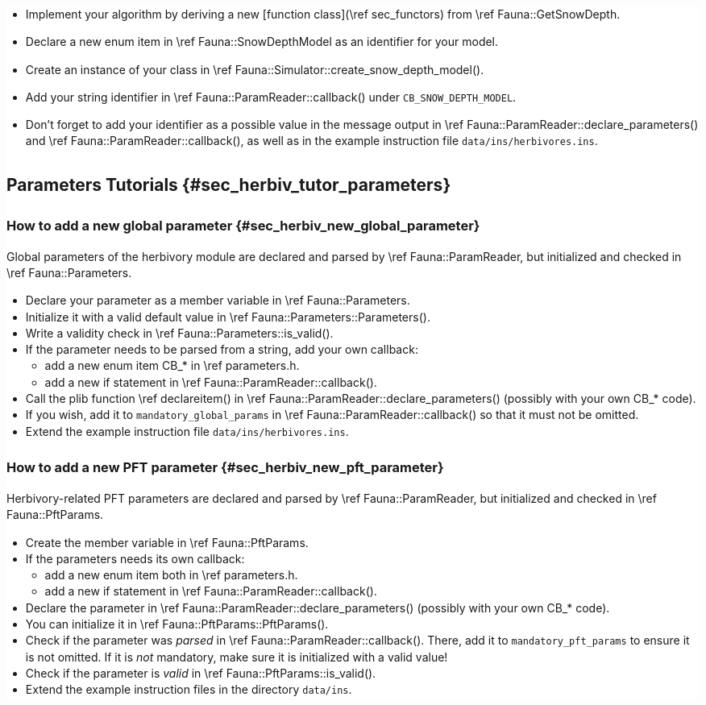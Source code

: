 - Implement your algorithm by deriving a new [function class](\ref sec_functors) from \ref Fauna::GetSnowDepth.

- Declare a new enum item in \ref Fauna::SnowDepthModel as an identifier for your model.

- Create an instance of your class in \ref Fauna::Simulator::create_snow_depth_model().

- Add your string identifier in \ref Fauna::ParamReader::callback() under `CB_SNOW_DEPTH_MODEL`.

- Don’t forget to add your identifier as a possible value in the message output in \ref Fauna::ParamReader::declare_parameters() and \ref Fauna::ParamReader::callback(), as well as in the example instruction file `data/ins/herbivores.ins`.

Parameters Tutorials {#sec_herbiv_tutor_parameters}
---------------------------------------------------

### How to add a new global parameter {#sec_herbiv_new_global_parameter}

Global parameters of the herbivory module are declared and parsed by \ref Fauna::ParamReader, but initialized and checked in \ref Fauna::Parameters.

- Declare your parameter as a member variable in \ref Fauna::Parameters.
- Initialize it with a valid default value in \ref Fauna::Parameters::Parameters().
- Write a validity check in \ref Fauna::Parameters::is_valid().
- If the parameter needs to be parsed from a string, add your
	own callback:
	+ add a new enum item CB_* in \ref parameters.h.
	+ add a new if statement in \ref Fauna::ParamReader::callback().
- Call the plib function \ref declareitem() in \ref Fauna::ParamReader::declare_parameters() (possibly with your own CB_* code).
- If you wish, add it to `mandatory_global_params` in \ref Fauna::ParamReader::callback() so that it must not be omitted. 
- Extend the example instruction file `data/ins/herbivores.ins`.

### How to add a new PFT parameter {#sec_herbiv_new_pft_parameter}

Herbivory-related PFT parameters are declared and parsed by \ref Fauna::ParamReader, but initialized and checked in \ref Fauna::PftParams.

- Create the member variable in \ref Fauna::PftParams.
- If the parameters needs its own callback:
	+ add a new enum item both in \ref parameters.h.
	+ add a new if statement in \ref Fauna::ParamReader::callback().
- Declare the parameter in \ref Fauna::ParamReader::declare_parameters()
	(possibly with your own CB_* code).
- You can initialize it in \ref Fauna::PftParams::PftParams().
- Check if the parameter was *parsed* in \ref Fauna::ParamReader::callback(). There, add it to `mandatory_pft_params` to ensure it is not omitted. If it is *not* mandatory, make sure it is initialized with a valid value!
- Check if the parameter is *valid* in \ref Fauna::PftParams::is_valid().
- Extend the example instruction files in the directory `data/ins`.

